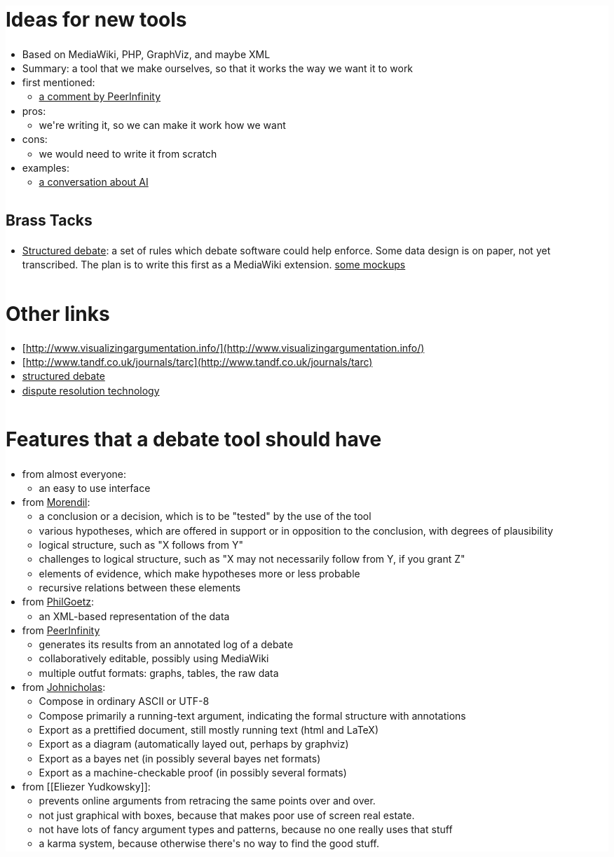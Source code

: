 Ideas for new tools
===================

*   Based on MediaWiki, PHP, GraphViz, and maybe XML
*   Summary: a tool that we make ourselves, so that it works the way we want it to work
*   first mentioned:
    *   [a comment by PeerInfinity](http://lesswrong.com/lw/1qq/debate_tools_an_experience_report/1l1w)
*   pros:
    *   we're writing it, so we can make it work how we want
*   cons:
    *   we would need to write it from scratch
*   examples:
    *   [a conversation about AI](http://transhumanistwiki.com/wiki/Peer_Infinity/Chat_With_Fael_About_AI)

Brass Tacks
-----------

*   [Structured debate](http://issuepedia.org/Issuepedia:Structured_Debate): a set of rules which debate software could help enforce. Some data design is on paper, not yet transcribed. The plan is to write this first as a MediaWiki extension. [some mockups](http://issuepedia.org/Category:Debates)

Other links
===========

*   [http://www.visualizingargumentation.info/](http://www.visualizingargumentation.info/)
*   [http://www.tandf.co.uk/journals/tarc](http://www.tandf.co.uk/journals/tarc)
*   [structured debate](http://issuepedia.org/Structured_debate)
*   [dispute resolution technology](http://issuepedia.org/Issuepedia:Dispute_Resolution_Technology)

Features that a debate tool should have
=======================================

*   from almost everyone:
    *   an easy to use interface
*   from [Morendil](http://lesswrong.com/user/Morendil/):
    *   a conclusion or a decision, which is to be "tested" by the use of the tool
    *   various hypotheses, which are offered in support or in opposition to the conclusion, with degrees of plausibility
    *   logical structure, such as "X follows from Y"
    *   challenges to logical structure, such as "X may not necessarily follow from Y, if you grant Z"
    *   elements of evidence, which make hypotheses more or less probable
    *   recursive relations between these elements
*   from [PhilGoetz](http://lesswrong.com/user/PhilGoetz/):
    *   an XML-based representation of the data
*   from [PeerInfinity](http://lesswrong.com/user/PeerInfinity/)
    *   generates its results from an annotated log of a debate
    *   collaboratively editable, possibly using MediaWiki
    *   multiple outfut formats: graphs, tables, the raw data
*   from [Johnicholas](http://lesswrong.com/user/Johnicholas/):
    *   Compose in ordinary ASCII or UTF-8
    *   Compose primarily a running-text argument, indicating the formal structure with annotations
    *   Export as a prettified document, still mostly running text (html and LaTeX)
    *   Export as a diagram (automatically layed out, perhaps by graphviz)
    *   Export as a bayes net (in possibly several bayes net formats)
    *   Export as a machine-checkable proof (in possibly several formats)
*   from [[Eliezer Yudkowsky]]:
    *   prevents online arguments from retracing the same points over and over.
    *   not just graphical with boxes, because that makes poor use of screen real estate.
    *   not have lots of fancy argument types and patterns, because no one really uses that stuff
    *   a karma system, because otherwise there's no way to find the good stuff.
